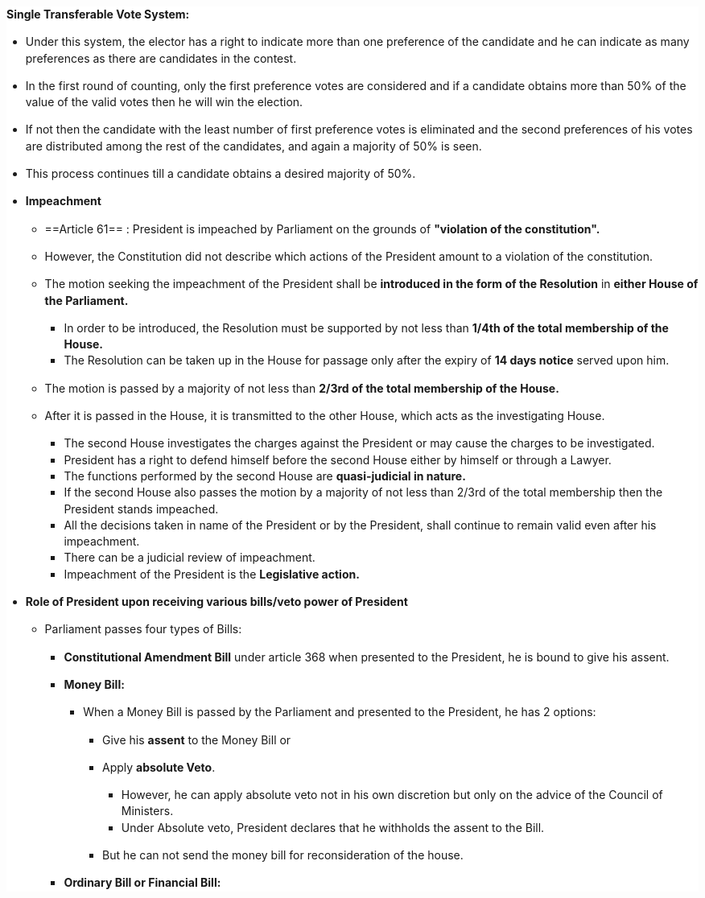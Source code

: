 **Single Transferable Vote System:**

- Under this system, the elector has a right to indicate more than one preference of the candidate and he can indicate as many preferences as there are candidates in the contest.
- In the first round of counting, only the first preference votes are considered and if a candidate obtains more than 50% of the value of the valid votes then he will win the election.
- If not then the candidate with the least number of first preference votes is eliminated and the second preferences of his votes are distributed among the rest of the candidates, and again a majority of 50% is seen.
- This process continues till a candidate obtains a desired majority of 50%.
 
- **Impeachment**
    
    - ==Article 61== : President is impeached by Parliament on the grounds of **"violation of the constitution".**
    - However, the Constitution did not describe which actions of the President amount to a violation of the constitution. 
    - The motion seeking the impeachment of the President shall be **introduced in the form of the Resolution** in **either House of the Parliament.**
        
        - In order to be introduced, the Resolution must be supported by not less than **1/4th of the total membership of the House.**
        - The Resolution can be taken up in the House for passage only after the expiry of **14 days notice** served upon him.
    - The motion is passed by a majority of not less than **2/3rd of the total membership of the House.**
    - After it is passed in the House, it is transmitted to the other House, which acts as the investigating House.
        
        - The second House investigates the charges against the President or may cause the charges to be investigated.
        - President has a right to defend himself before the second House either by himself or through a Lawyer.
        - The functions performed by the second House are **quasi-judicial in nature.**
        - If the second House also passes the motion by a majority of not less than 2/3rd of the total membership then the President stands impeached.
        - All the decisions taken in name of the President or by the President, shall continue to remain valid even after his impeachment. 
        - There can be a judicial review of impeachment.
        - Impeachment of the President is the **Legislative action.**
          
        
- **Role of President upon receiving various bills/veto power of President**
    
    - Parliament passes four types of Bills:
        
        - **Constitutional Amendment Bill** under article 368 when presented to the President, he is bound to give his assent.
        - **Money Bill:**
            
            - When a Money Bill is passed by the Parliament and presented to the President, he has 2 options:
                
                - Give his **assent** to the Money Bill or
                - Apply **absolute Veto**.
                    
                    - However, he can apply absolute veto not in his own discretion but only on the advice of the Council of Ministers.
                    - Under Absolute veto, President declares that he withholds the assent to the Bill.
                - But he can not send the money bill for reconsideration of the house.
        - **Ordinary Bill or Financial Bill:**
            